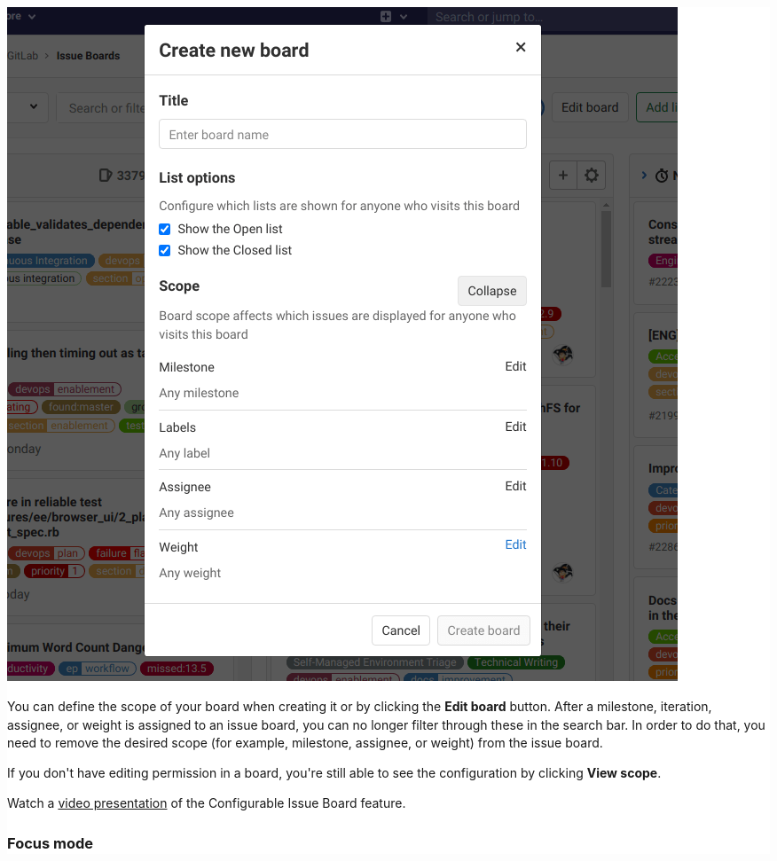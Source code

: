 ![Create scoped board](img/issue_board_creation_v13_6.png)

You can define the scope of your board when creating it or by clicking the **Edit board** button.
After a milestone, iteration, assignee, or weight is assigned to an issue board, you can no longer
filter through these in the search bar. In order to do that, you need to remove the desired scope
(for example, milestone, assignee, or weight) from the issue board.

If you don't have editing permission in a board, you're still able to see the configuration by
clicking **View scope**.

<i class="fa fa-youtube-play youtube" aria-hidden="true"></i>
Watch a [video presentation](https://youtu.be/m5UTNCSqaDk) of
the Configurable Issue Board feature.

### Focus mode
